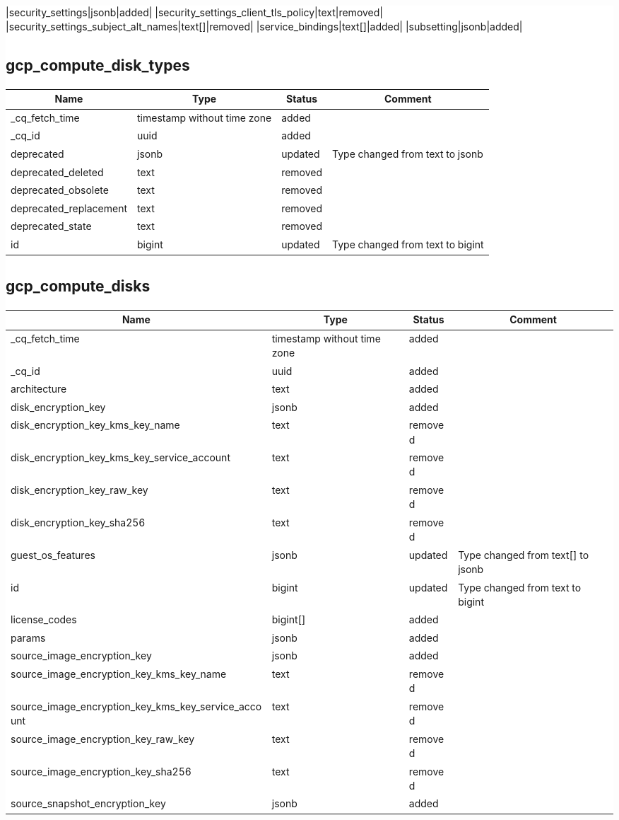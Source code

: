 |security_settings|jsonb|added|
|security_settings_client_tls_policy|text|removed|
|security_settings_subject_alt_names|text[]|removed|
|service_bindings|text[]|added|
|subsetting|jsonb|added|

## gcp_compute_disk_types

| Name          | Type          | Status | Comment
| ------------- | ------------- | --------------- | ---------------
|_cq_fetch_time|timestamp without time zone|added|
|_cq_id|uuid|added|
|deprecated|jsonb|updated|Type changed from text to jsonb
|deprecated_deleted|text|removed|
|deprecated_obsolete|text|removed|
|deprecated_replacement|text|removed|
|deprecated_state|text|removed|
|id|bigint|updated|Type changed from text to bigint

## gcp_compute_disks

| Name          | Type          | Status | Comment
| ------------- | ------------- | --------------- | ---------------
|_cq_fetch_time|timestamp without time zone|added|
|_cq_id|uuid|added|
|architecture|text|added|
|disk_encryption_key|jsonb|added|
|disk_encryption_key_kms_key_name|text|removed|
|disk_encryption_key_kms_key_service_account|text|removed|
|disk_encryption_key_raw_key|text|removed|
|disk_encryption_key_sha256|text|removed|
|guest_os_features|jsonb|updated|Type changed from text[] to jsonb
|id|bigint|updated|Type changed from text to bigint
|license_codes|bigint[]|added|
|params|jsonb|added|
|source_image_encryption_key|jsonb|added|
|source_image_encryption_key_kms_key_name|text|removed|
|source_image_encryption_key_kms_key_service_account|text|removed|
|source_image_encryption_key_raw_key|text|removed|
|source_image_encryption_key_sha256|text|removed|
|source_snapshot_encryption_key|jsonb|added|